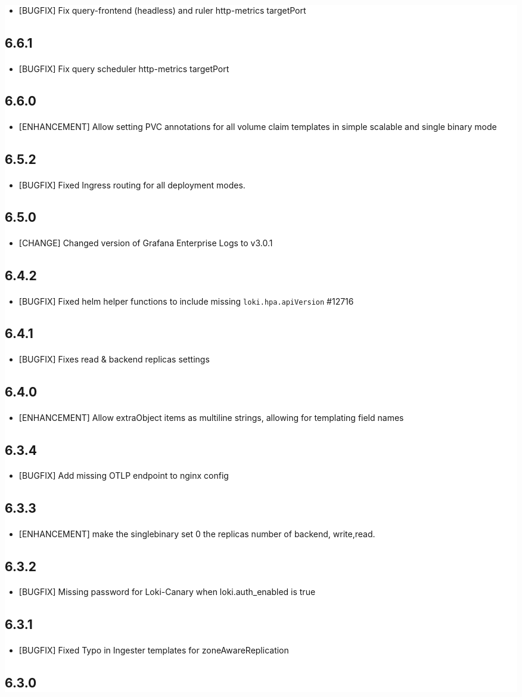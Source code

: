 - [BUGFIX] Fix query-frontend (headless) and ruler http-metrics targetPort

## 6.6.1

- [BUGFIX] Fix query scheduler http-metrics targetPort

## 6.6.0

- [ENHANCEMENT] Allow setting PVC annotations for all volume claim templates in simple scalable and single binary mode

## 6.5.2

- [BUGFIX] Fixed Ingress routing for all deployment modes.

## 6.5.0

- [CHANGE] Changed version of Grafana Enterprise Logs to v3.0.1


## 6.4.2

- [BUGFIX] Fixed helm helper functions to include missing `loki.hpa.apiVersion`  #12716

## 6.4.1

- [BUGFIX] Fixes read & backend replicas settings

## 6.4.0

- [ENHANCEMENT] Allow extraObject items as multiline strings, allowing for templating field names

## 6.3.4

- [BUGFIX] Add missing OTLP endpoint to nginx config

## 6.3.3

- [ENHANCEMENT] make the singlebinary set 0 the replicas number of backend, write,read.

## 6.3.2

- [BUGFIX] Missing password for Loki-Canary when loki.auth_enabled is true

## 6.3.1

- [BUGFIX] Fixed Typo in Ingester templates for zoneAwareReplication

## 6.3.0


[//]: # (<AUTOMATED_UPDATES_LOCATOR> : do not remove this line. This locator is used by the CI pipeline to automatically create a changelog entry for each new Loki release. Add other chart versions and respective changelog entries bellow this line.)